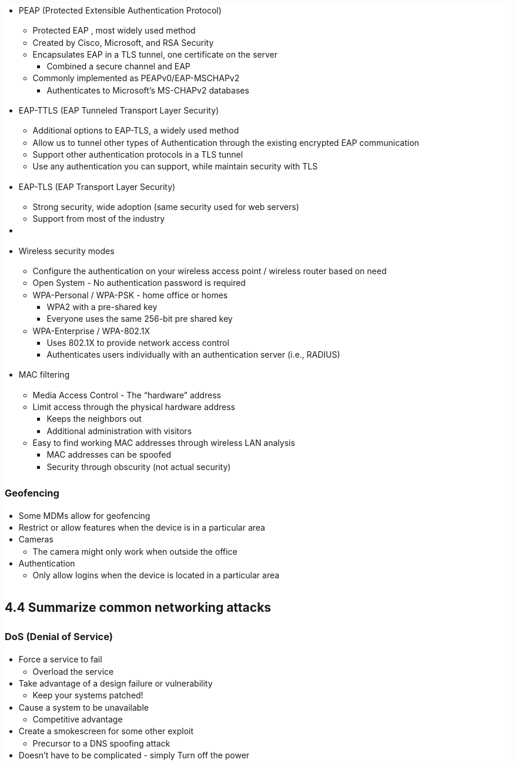 
- PEAP (Protected Extensible Authentication Protocol)
  - Protected EAP , most widely used method
  - Created by Cisco, Microsoft, and RSA Security
  - Encapsulates EAP in a TLS tunnel, one certificate on the server
    - Combined a secure channel and EAP
  - Commonly implemented as PEAPv0/EAP-MSCHAPv2
    - Authenticates to Microsoft’s MS-CHAPv2 databases


- EAP-TTLS (EAP Tunneled Transport Layer Security)
  - Additional options to EAP-TLS, a widely used method
  - Allow us to tunnel other types of Authentication through the existing encrypted EAP communication
  - Support other authentication protocols in a TLS tunnel
  - Use any authentication you can support, while maintain security with TLS

- EAP-TLS (EAP Transport Layer Security)
  - Strong security, wide adoption (same security used for web servers)
  - Support from most of the industry
- 
- Wireless security modes
  - Configure the authentication on your wireless access point / wireless router based on need
  - Open System - No authentication password is required
  - WPA-Personal / WPA-PSK - home office or homes
    - WPA2 with a pre-shared key
    - Everyone uses the same 256-bit pre shared key
  - WPA-Enterprise / WPA-802.1X
    - Uses 802.1X to provide network access control 
    - Authenticates users individually with an authentication server (i.e., RADIUS)


- MAC filtering
  - Media Access Control - The “hardware” address
  - Limit access through the physical hardware address
    - Keeps the neighbors out
    - Additional administration with visitors
  - Easy to find working MAC addresses through wireless LAN analysis
    - MAC addresses can be spoofed
    - Security through obscurity (not actual security)
### Geofencing
  - Some MDMs allow for geofencing
  - Restrict or allow features when the device is in a particular area
  - Cameras
    - The camera might only work when outside the office
  - Authentication
    - Only allow logins when the device is located in a particular area
## 4.4 Summarize common networking attacks

### DoS (Denial of Service)
  - Force a service to fail
    - Overload the service
  - Take advantage of a design failure or vulnerability
    - Keep your systems patched!
  - Cause a system to be unavailable
    - Competitive advantage
  - Create a smokescreen for some other exploit
    - Precursor to a DNS spoofing attack
  - Doesn’t have to be complicated - simply Turn off the power
